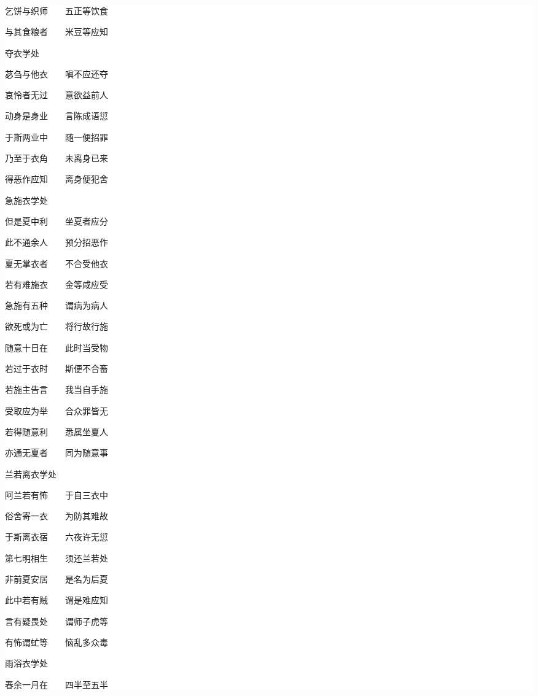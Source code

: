 乞饼与织师　　五正等饮食  

与其食粮者　　米豆等应知  

夺衣学处  

苾刍与他衣　　嗔不应还夺  

哀怜者无过　　意欲益前人  

动身是身业　　言陈成语愆  

于斯两业中　　随一便招罪  

乃至于衣角　　未离身已来  

得恶作应知　　离身便犯舍  

急施衣学处  

但是夏中利　　坐夏者应分  

此不通余人　　预分招恶作  

夏无掌衣者　　不合受他衣  

若有难施衣　　金等咸应受  

急施有五种　　谓病为病人  

欲死或为亡　　将行故行施  

随意十日在　　此时当受物  

若过于衣时　　斯便不合畜  

若施主告言　　我当自手施  

受取应为举　　合众罪皆无  

若得随意利　　悉属坐夏人  

亦通无夏者　　同为随意事  

兰若离衣学处  

阿兰若有怖　　于自三衣中  

俗舍寄一衣　　为防其难故  

于斯离衣宿　　六夜许无愆  

第七明相生　　须还兰若处  

非前夏安居　　是名为后夏  

此中若有贼　　谓是难应知  

言有疑畏处　　谓师子虎等  

有怖谓虻等　　恼乱多众毒  

雨浴衣学处  

春余一月在　　四半至五半  
